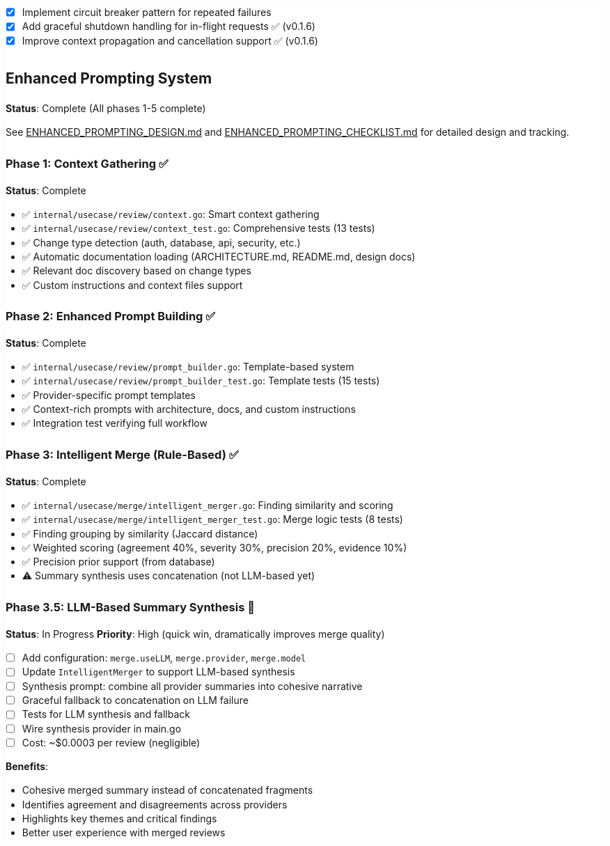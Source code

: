 - [x] Implement circuit breaker pattern for repeated failures
- [x] Add graceful shutdown handling for in-flight requests ✅ (v0.1.6)
- [x] Improve context propagation and cancellation support ✅ (v0.1.6)

## Enhanced Prompting System

**Status**: Complete (All phases 1-5 complete)

See [ENHANCED_PROMPTING_DESIGN.md](docs/ENHANCED_PROMPTING_DESIGN.md) and [ENHANCED_PROMPTING_CHECKLIST.md](docs/ENHANCED_PROMPTING_CHECKLIST.md) for detailed design and tracking.

### Phase 1: Context Gathering ✅
**Status**: Complete

- ✅ `internal/usecase/review/context.go`: Smart context gathering
- ✅ `internal/usecase/review/context_test.go`: Comprehensive tests (13 tests)
- ✅ Change type detection (auth, database, api, security, etc.)
- ✅ Automatic documentation loading (ARCHITECTURE.md, README.md, design docs)
- ✅ Relevant doc discovery based on change types
- ✅ Custom instructions and context files support

### Phase 2: Enhanced Prompt Building ✅
**Status**: Complete

- ✅ `internal/usecase/review/prompt_builder.go`: Template-based system
- ✅ `internal/usecase/review/prompt_builder_test.go`: Template tests (15 tests)
- ✅ Provider-specific prompt templates
- ✅ Context-rich prompts with architecture, docs, and custom instructions
- ✅ Integration test verifying full workflow

### Phase 3: Intelligent Merge (Rule-Based) ✅
**Status**: Complete

- ✅ `internal/usecase/merge/intelligent_merger.go`: Finding similarity and scoring
- ✅ `internal/usecase/merge/intelligent_merger_test.go`: Merge logic tests (8 tests)
- ✅ Finding grouping by similarity (Jaccard distance)
- ✅ Weighted scoring (agreement 40%, severity 30%, precision 20%, evidence 10%)
- ✅ Precision prior support (from database)
- ⚠️  Summary synthesis uses concatenation (not LLM-based yet)

### Phase 3.5: LLM-Based Summary Synthesis 🔄
**Status**: In Progress
**Priority**: High (quick win, dramatically improves merge quality)

- [ ] Add configuration: `merge.useLLM`, `merge.provider`, `merge.model`
- [ ] Update `IntelligentMerger` to support LLM-based synthesis
- [ ] Synthesis prompt: combine all provider summaries into cohesive narrative
- [ ] Graceful fallback to concatenation on LLM failure
- [ ] Tests for LLM synthesis and fallback
- [ ] Wire synthesis provider in main.go
- [ ] Cost: ~$0.0003 per review (negligible)

**Benefits**:
- Cohesive merged summary instead of concatenated fragments
- Identifies agreement and disagreements across providers
- Highlights key themes and critical findings
- Better user experience with merged reviews
